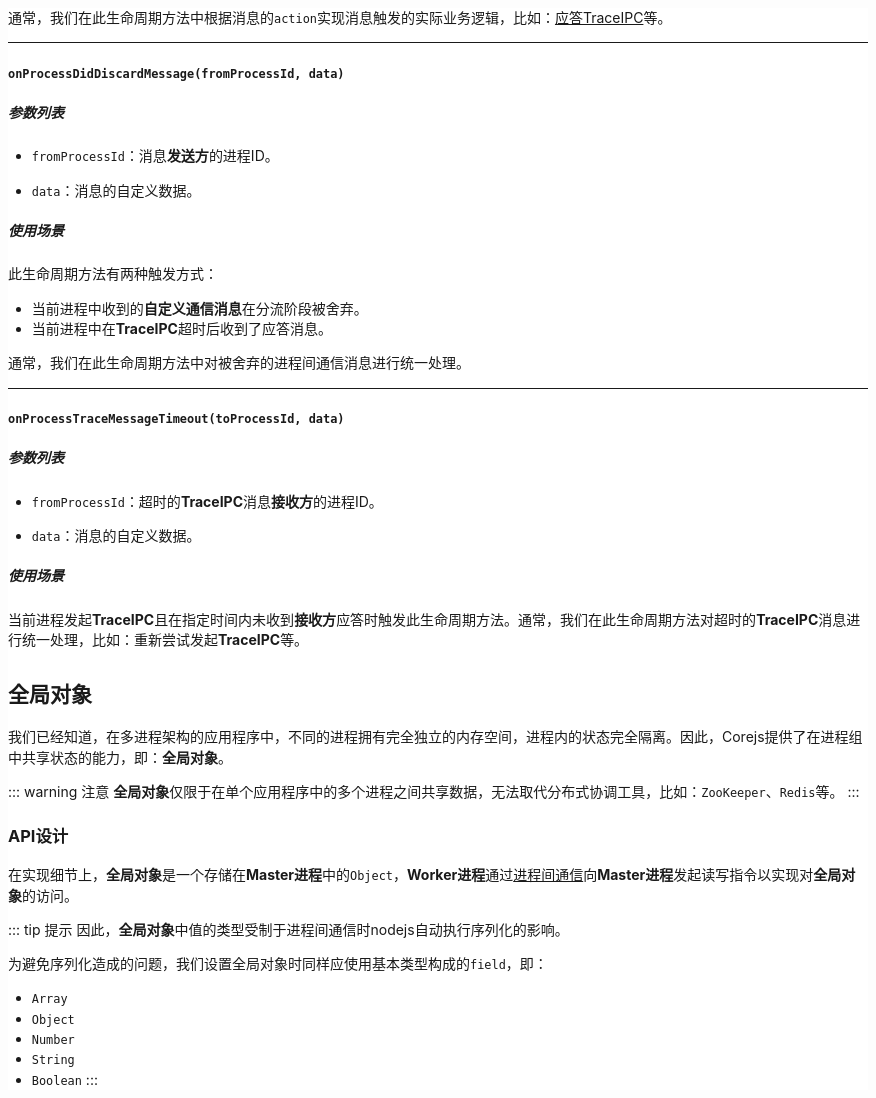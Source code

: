 通常，我们在此生命周期方法中根据消息的```action```实现消息触发的实际业务逻辑，比如：[应答TraceIPC](#应答traceipc)等。

---

#### ```onProcessDidDiscardMessage(fromProcessId, data)```

##### 参数列表

- ```fromProcessId```：消息**发送方**的进程ID。

- ```data```：消息的自定义数据。

##### 使用场景

此生命周期方法有两种触发方式：

- 当前进程中收到的**自定义通信消息**在分流阶段被舍弃。
- 当前进程中在**TraceIPC**超时后收到了应答消息。

通常，我们在此生命周期方法中对被舍弃的进程间通信消息进行统一处理。

---

#### ```onProcessTraceMessageTimeout(toProcessId, data)```

##### 参数列表

- ```fromProcessId```：超时的**TraceIPC**消息**接收方**的进程ID。

- ```data```：消息的自定义数据。

##### 使用场景

当前进程发起**TraceIPC**且在指定时间内未收到**接收方**应答时触发此生命周期方法。通常，我们在此生命周期方法对超时的**TraceIPC**消息进行统一处理，比如：重新尝试发起**TraceIPC**等。

## 全局对象

我们已经知道，在多进程架构的应用程序中，不同的进程拥有完全独立的内存空间，进程内的状态完全隔离。因此，Corejs提供了在进程组中共享状态的能力，即：**全局对象**。

::: warning 注意
**全局对象**仅限于在单个应用程序中的多个进程之间共享数据，无法取代分布式协调工具，比如：```ZooKeeper```、```Redis```等。
:::

### API设计

在实现细节上，**全局对象**是一个存储在**Master进程**中的```Object```，**Worker进程**通过[进程间通信](#进程间通信)向**Master进程**发起读写指令以实现对**全局对象**的访问。

::: tip 提示
因此，**全局对象**中值的类型受制于进程间通信时nodejs自动执行序列化的影响。

为避免序列化造成的问题，我们设置全局对象时同样应使用基本类型构成的```field```，即：

- ```Array```
- ```Object```
- ```Number```
- ```String```
- ```Boolean```
:::
